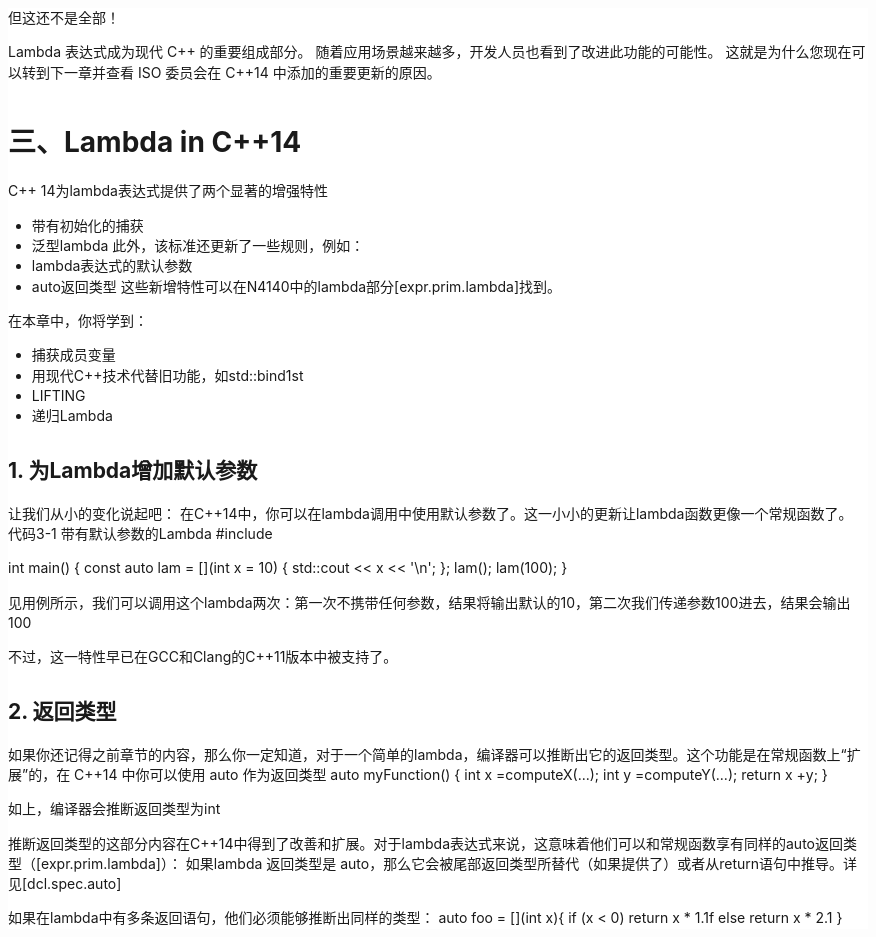 但这还不是全部！

Lambda 表达式成为现代 C++ 的重要组成部分。 随着应用场景越来越多，开发人员也看到了改进此功能的可能性。 这就是为什么您现在可以转到下一章并查看 ISO 委员会在 C++14 中添加的重要更新的原因。
# 三、Lambda in C++14
C++ 14为lambda表达式提供了两个显著的增强特性
- 带有初始化的捕获
- 泛型lambda
此外，该标准还更新了一些规则，例如：
- lambda表达式的默认参数
- auto返回类型
这些新增特性可以在N4140中的lambda部分[expr.prim.lambda]找到。

在本章中，你将学到：
- 捕获成员变量
- 用现代C++技术代替旧功能，如std::bind1st
- LIFTING
- 递归Lambda
## 1. 为Lambda增加默认参数
让我们从小的变化说起吧：
在C++14中，你可以在lambda调用中使用默认参数了。这一小小的更新让lambda函数更像一个常规函数了。
代码3-1 带有默认参数的Lambda
#include <iostream>

int main() {
    const auto lam = [](int x = 10) {
        std::cout << x << '\n';
    };
    lam();
    lam(100);
}

见用例所示，我们可以调用这个lambda两次：第一次不携带任何参数，结果将输出默认的10，第二次我们传递参数100进去，结果会输出100

不过，这一特性早已在GCC和Clang的C++11版本中被支持了。
## 2. 返回类型
如果你还记得之前章节的内容，那么你一定知道，对于一个简单的lambda，编译器可以推断出它的返回类型。这个功能是在常规函数上“扩展”的，在 C++14 中你可以使用 auto 作为返回类型
auto myFunction() {
    int x =computeX(...);
    int y =computeY(...);
    return x +y;
}

如上，编译器会推断返回类型为int

推断返回类型的这部分内容在C++14中得到了改善和扩展。对于lambda表达式来说，这意味着他们可以和常规函数享有同样的auto返回类型（[expr.prim.lambda]）：
如果lambda 返回类型是 auto，那么它会被尾部返回类型所替代（如果提供了）或者从return语句中推导。详见[dcl.spec.auto]

如果在lambda中有多条返回语句，他们必须能够推断出同样的类型：
auto foo = [](int x){
    if (x < 0) 
        return x * 1.1f
    else 
        return x * 2.1
}
